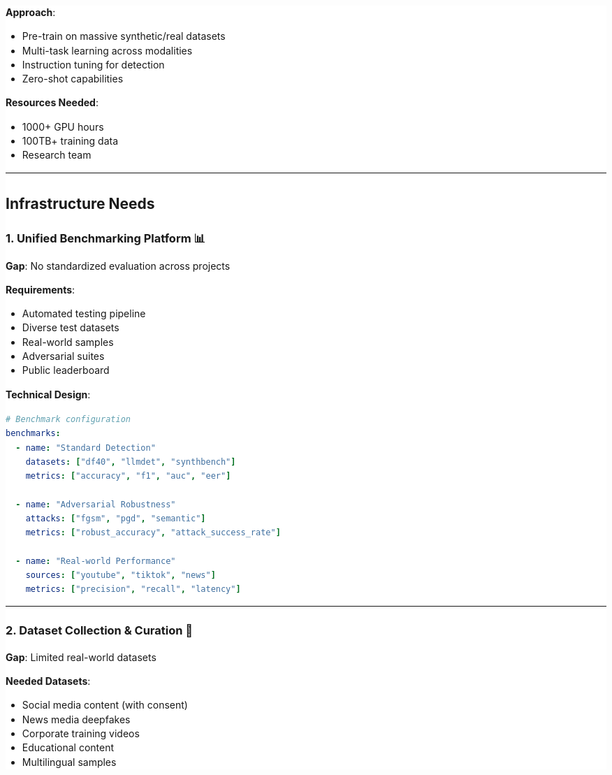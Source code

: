 **Approach**:
- Pre-train on massive synthetic/real datasets
- Multi-task learning across modalities
- Instruction tuning for detection
- Zero-shot capabilities

**Resources Needed**: 
- 1000+ GPU hours
- 100TB+ training data
- Research team

---

## Infrastructure Needs

### 1. Unified Benchmarking Platform 📊

**Gap**: No standardized evaluation across projects

**Requirements**:
- Automated testing pipeline
- Diverse test datasets
- Real-world samples
- Adversarial suites
- Public leaderboard

**Technical Design**:
```yaml
# Benchmark configuration
benchmarks:
  - name: "Standard Detection"
    datasets: ["df40", "llmdet", "synthbench"]
    metrics: ["accuracy", "f1", "auc", "eer"]
    
  - name: "Adversarial Robustness"
    attacks: ["fgsm", "pgd", "semantic"]
    metrics: ["robust_accuracy", "attack_success_rate"]
    
  - name: "Real-world Performance"
    sources: ["youtube", "tiktok", "news"]
    metrics: ["precision", "recall", "latency"]
```

---

### 2. Dataset Collection & Curation 📁

**Gap**: Limited real-world datasets

**Needed Datasets**:
- Social media content (with consent)
- News media deepfakes
- Corporate training videos
- Educational content
- Multilingual samples
